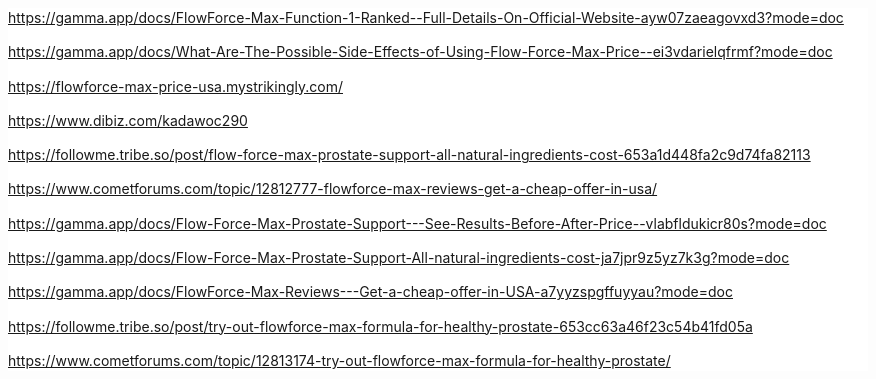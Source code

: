 <p><a href="https://gamma.app/docs/FlowForce-Max-Function-1-Ranked--Full-Details-On-Official-Website-ayw07zaeagovxd3?mode=doc">https://gamma.app/docs/FlowForce-Max-Function-1-Ranked--Full-Details-On-Official-Website-ayw07zaeagovxd3?mode=doc</a></p>
<p><a href="https://gamma.app/docs/What-Are-The-Possible-Side-Effects-of-Using-Flow-Force-Max-Price--ei3vdarielqfrmf?mode=doc">https://gamma.app/docs/What-Are-The-Possible-Side-Effects-of-Using-Flow-Force-Max-Price--ei3vdarielqfrmf?mode=doc</a></p>
<p><a href="https://flowforce-max-price-usa.mystrikingly.com/">https://flowforce-max-price-usa.mystrikingly.com/</a></p>
<p><a href="https://www.dibiz.com/kadawoc290">https://www.dibiz.com/kadawoc290</a></p>
<p><a href="https://followme.tribe.so/post/flow-force-max-prostate-support-all-natural-ingredients-cost-653a1d448fa2c9d74fa82113">https://followme.tribe.so/post/flow-force-max-prostate-support-all-natural-ingredients-cost-653a1d448fa2c9d74fa82113</a></p>
<p><a href="https://www.cometforums.com/topic/12812777-flowforce-max-reviews-get-a-cheap-offer-in-usa/">https://www.cometforums.com/topic/12812777-flowforce-max-reviews-get-a-cheap-offer-in-usa/</a></p>
<p><a href="https://gamma.app/docs/Flow-Force-Max-Prostate-Support---See-Results-Before-After-Price--vlabfldukicr80s?mode=doc">https://gamma.app/docs/Flow-Force-Max-Prostate-Support---See-Results-Before-After-Price--vlabfldukicr80s?mode=doc</a></p>
<p><a href="https://gamma.app/docs/Flow-Force-Max-Prostate-Support-All-natural-ingredients-cost-ja7jpr9z5yz7k3g?mode=doc">https://gamma.app/docs/Flow-Force-Max-Prostate-Support-All-natural-ingredients-cost-ja7jpr9z5yz7k3g?mode=doc</a></p>
<p><a href="https://gamma.app/docs/FlowForce-Max-Reviews---Get-a-cheap-offer-in-USA-a7yyzspgffuyyau?mode=doc">https://gamma.app/docs/FlowForce-Max-Reviews---Get-a-cheap-offer-in-USA-a7yyzspgffuyyau?mode=doc</a></p>
<p><a href="https://followme.tribe.so/post/try-out-flowforce-max-formula-for-healthy-prostate-653cc63a46f23c54b41fd05a">https://followme.tribe.so/post/try-out-flowforce-max-formula-for-healthy-prostate-653cc63a46f23c54b41fd05a</a></p>
<p><a href="https://www.cometforums.com/topic/12813174-try-out-flowforce-max-formula-for-healthy-prostate/">https://www.cometforums.com/topic/12813174-try-out-flowforce-max-formula-for-healthy-prostate/</a></p>
